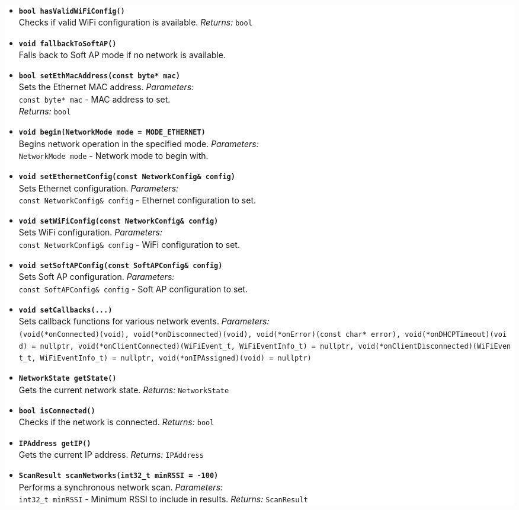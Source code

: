 - **`bool hasValidWiFiConfig()`**  
  Checks if valid WiFi configuration is available.
  *Returns:* `bool`

- **`void fallbackToSoftAP()`**  
  Falls back to Soft AP mode if no network is available.

- **`bool setEthMacAddress(const byte* mac)`**  
  Sets the Ethernet MAC address.
  *Parameters:*  
  `const byte* mac` - MAC address to set.  
  *Returns:* `bool`

- **`void begin(NetworkMode mode = MODE_ETHERNET)`**  
  Begins network operation in the specified mode.
  *Parameters:*  
  `NetworkMode mode` - Network mode to begin with.

- **`void setEthernetConfig(const NetworkConfig& config)`**  
  Sets Ethernet configuration.
  *Parameters:*  
  `const NetworkConfig& config` - Ethernet configuration to set.

- **`void setWiFiConfig(const NetworkConfig& config)`**  
  Sets WiFi configuration.
  *Parameters:*  
  `const NetworkConfig& config` - WiFi configuration to set.

- **`void setSoftAPConfig(const SoftAPConfig& config)`**  
  Sets Soft AP configuration.
  *Parameters:*  
  `const SoftAPConfig& config` - Soft AP configuration to set.

- **`void setCallbacks(...)`**  
  Sets callback functions for various network events.
  *Parameters:*  
  `(void(*onConnected)(void), void(*onDisconnected)(void), void(*onError)(const char* error), void(*onDHCPTimeout)(void) = nullptr, void(*onClientConnected)(WiFiEvent_t, WiFiEventInfo_t) = nullptr, void(*onClientDisconnected)(WiFiEvent_t, WiFiEventInfo_t) = nullptr, void(*onIPAssigned)(void) = nullptr)`

- **`NetworkState getState()`**  
  Gets the current network state.
  *Returns:* `NetworkState`

- **`bool isConnected()`**  
  Checks if the network is connected.
  *Returns:* `bool`

- **`IPAddress getIP()`**  
  Gets the current IP address.
  *Returns:* `IPAddress`

- **`ScanResult scanNetworks(int32_t minRSSI = -100)`**  
  Performs a synchronous network scan.
  *Parameters:*  
  `int32_t minRSSI` - Minimum RSSI to include in results.
  *Returns:* `ScanResult`
